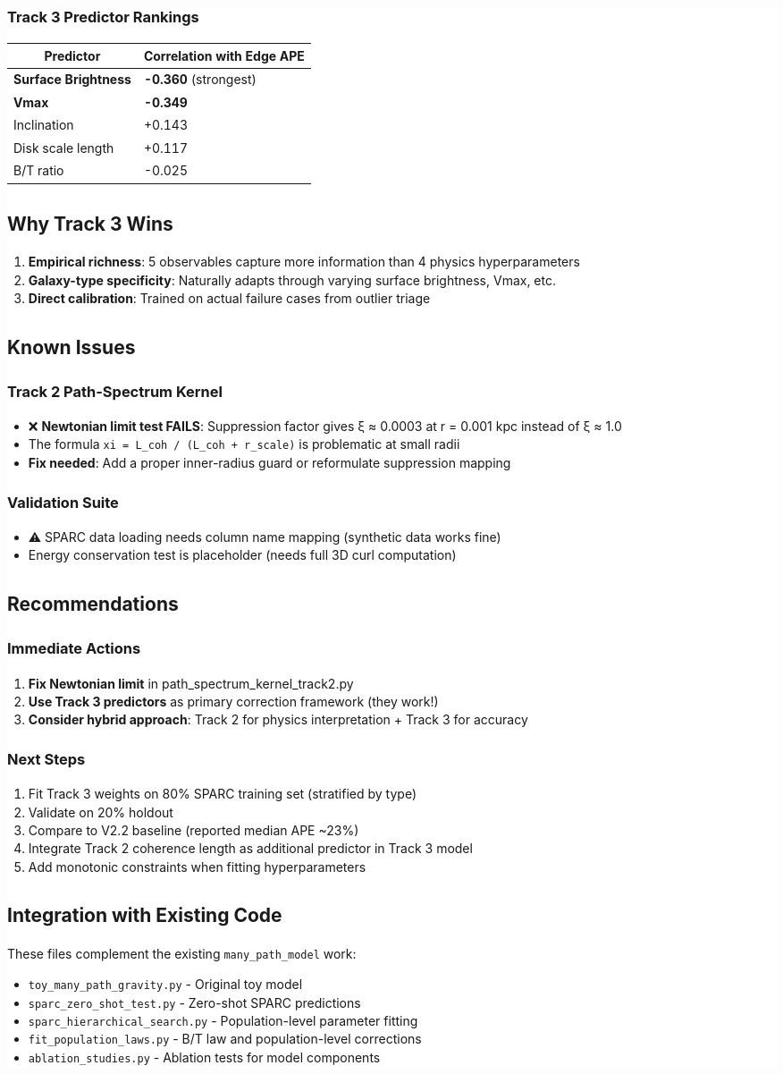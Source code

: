 ### Track 3 Predictor Rankings

| Predictor | Correlation with Edge APE |
|-----------|---------------------------|
| **Surface Brightness** | **-0.360** (strongest) |
| **Vmax** | **-0.349** |
| Inclination | +0.143 |
| Disk scale length | +0.117 |
| B/T ratio | -0.025 |

## Why Track 3 Wins

1. **Empirical richness**: 5 observables capture more information than 4 physics hyperparameters
2. **Galaxy-type specificity**: Naturally adapts through varying surface brightness, Vmax, etc.
3. **Direct calibration**: Trained on actual failure cases from outlier triage

## Known Issues

### Track 2 Path-Spectrum Kernel
- ❌ **Newtonian limit test FAILS**: Suppression factor gives ξ ≈ 0.0003 at r = 0.001 kpc instead of ξ ≈ 1.0
- The formula `xi = L_coh / (L_coh + r_scale)` is problematic at small radii
- **Fix needed**: Add a proper inner-radius guard or reformulate suppression mapping

### Validation Suite
- ⚠️ SPARC data loading needs column name mapping (synthetic data works fine)
- Energy conservation test is placeholder (needs full 3D curl computation)

## Recommendations

### Immediate Actions
1. **Fix Newtonian limit** in path_spectrum_kernel_track2.py
2. **Use Track 3 predictors** as primary correction framework (they work!)
3. **Consider hybrid approach**: Track 2 for physics interpretation + Track 3 for accuracy

### Next Steps
1. Fit Track 3 weights on 80% SPARC training set (stratified by type)
2. Validate on 20% holdout
3. Compare to V2.2 baseline (reported median APE ~23%)
4. Integrate Track 2 coherence length as additional predictor in Track 3 model
5. Add monotonic constraints when fitting hyperparameters

## Integration with Existing Code

These files complement the existing `many_path_model` work:
- `toy_many_path_gravity.py` - Original toy model
- `sparc_zero_shot_test.py` - Zero-shot SPARC predictions
- `sparc_hierarchical_search.py` - Population-level parameter fitting
- `fit_population_laws.py` - B/T law and population-level corrections
- `ablation_studies.py` - Ablation tests for model components
